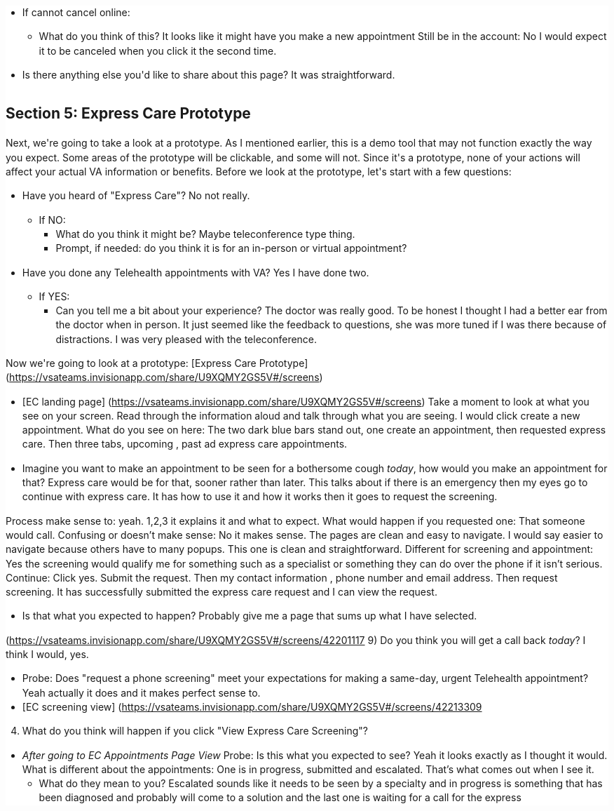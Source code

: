   - If cannot cancel online:
    - What do you think of this? It looks like it might have you make a new appointment
Still be in the account: No I would expect it to be canceled when you click it the second time. 

  - Is there anything else you'd like to share about this page? It was straightforward. 

## Section 5: Express Care Prototype
Next, we're going to take a look at a prototype. As I mentioned earlier, this is 
a demo tool that may not function exactly the way you expect. Some areas 
of the prototype will be clickable, and some will not. Since it's a prototype, 
none of your actions will affect your actual VA information or benefits. 
Before we look at the prototype, let's start with a few questions:
- Have you heard of "Express Care"? No not really. 
  - If NO: 
    - What do you think it might be? Maybe teleconference type thing. 
    - Prompt, if needed: do you think it is for an in-person or virtual 
appointment?

- Have you done any Telehealth appointments with VA? Yes I have done two.
  - If YES:
    - Can you tell me a bit about your experience? The doctor was really good. To be honest I thought I had a better ear from the doctor when in person. It just seemed like the feedback to questions, she was more tuned if I was there because of distractions. I was very pleased with the teleconference. 

Now we're going to look at a prototype: [Express Care Prototype]
(https://vsateams.invisionapp.com/share/U9XQMY2GS5V#/screens)
- [EC landing page]
(https://vsateams.invisionapp.com/share/U9XQMY2GS5V#/screens) Take a 
moment to look at what you see on your screen. Read through the 
information aloud and talk through what you are seeing. I would click create a new appointment. 
What do you see on here: The two dark blue bars stand out, one create an appointment, then requested express care. Then three tabs, upcoming , past ad express care appointments. 

- Imagine you want to make an appointment to be seen for a bothersome 
cough *today*, how would you make an appointment for that?  Express care would be for that, sooner rather than later. This talks about if there is an emergency then my eyes go to continue with express care. It has how to use it and how it works then it goes to request the screening.

Process make sense to: yeah. 1,2,3 it explains it and what to expect.
What would happen if you requested one: That someone would call. 
Confusing or doesn’t make sense: No it makes sense. The pages are clean and easy to navigate. I would say easier to navigate because others have to many popups. This one is clean and straightforward.
Different for screening and appointment: Yes the screening would qualify me for something such as a specialist or something they can do over the phone if it isn’t serious.  
Continue: Click yes. Submit the request. Then my contact information , phone number and email address. Then request screening. It has successfully submitted the express care request and I can view the request. 

  - Is that what you expected to happen?  Probably give me a page that sums up what I have selected. 


(https://vsateams.invisionapp.com/share/U9XQMY2GS5V#/screens/42201117
9) Do you think you will get a call back *today*? I think I would, yes. 
  - Probe: Does "request a phone screening" meet your expectations for 
making a same-day, urgent Telehealth appointment? Yeah actually it does and it makes perfect sense to. 
- [EC screening view]
(https://vsateams.invisionapp.com/share/U9XQMY2GS5V#/screens/42213309
4) What do you think will happen if you click "View Express Care Screening"?
  - *After going to EC Appointments Page View* Probe: Is this what you 
expected to see? Yeah it looks exactly as I thought it would. 
What is different about the appointments: One is in progress, submitted and escalated. That’s what comes out when I see it. 
    - What do they mean to you? Escalated sounds like it needs to be seen by a specialty and in progress is something that has been diagnosed and probably will come to a solution and the last one is waiting for a call for the express 